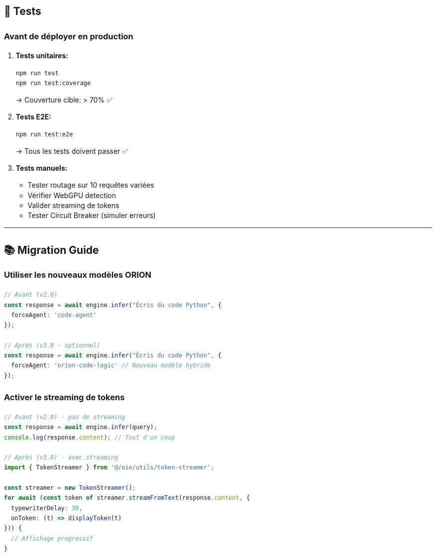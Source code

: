 
## 🧪 Tests

### Avant de déployer en production

1. **Tests unitaires:**
   ```bash
   npm run test
   npm run test:coverage
   ```
   → Couverture cible: > 70% ✅

2. **Tests E2E:**
   ```bash
   npm run test:e2e
   ```
   → Tous les tests doivent passer ✅

3. **Tests manuels:**
   - Tester routage sur 10 requêtes variées
   - Vérifier WebGPU detection
   - Valider streaming de tokens
   - Tester Circuit Breaker (simuler erreurs)

---

## 📚 Migration Guide

### Utiliser les nouveaux modèles ORION

```typescript
// Avant (v2.0)
const response = await engine.infer("Écris du code Python", {
  forceAgent: 'code-agent'
});

// Après (v3.0 - optionnel)
const response = await engine.infer("Écris du code Python", {
  forceAgent: 'orion-code-logic' // Nouveau modèle hybride
});
```

### Activer le streaming de tokens

```typescript
// Avant (v2.0) - pas de streaming
const response = await engine.infer(query);
console.log(response.content); // Tout d'un coup

// Après (v3.0) - avec streaming
import { TokenStreamer } from '@/oie/utils/token-streamer';

const streamer = new TokenStreamer();
for await (const token of streamer.streamFromText(response.content, {
  typewriterDelay: 30,
  onToken: (t) => displayToken(t)
})) {
  // Affichage progressif
}
```
